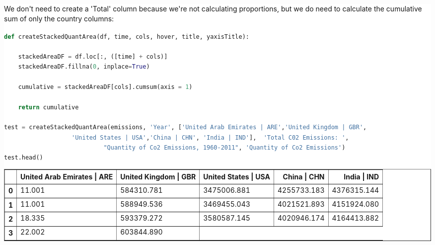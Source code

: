 


We don't need to create a 'Total' column because we're not calculating proportions, but we do need to calculate the cumulative sum of only the country columns:


```python
def createStackedQuantArea(df, time, cols, hover, title, yaxisTitle):
    
    stackedAreaDF = df.loc[:, ([time] + cols)]
    stackedAreaDF.fillna(0, inplace=True)
    
    cumulative = stackedAreaDF[cols].cumsum(axis = 1)
        
    return cumulative
   
test = createStackedQuantArea(emissions, 'Year', ['United Arab Emirates | ARE','United Kingdom | GBR', 
                   'United States | USA','China | CHN', 'India | IND'],  'Total C02 Emissions: ',
                            "Quantity of Co2 Emissions, 1960-2011", 'Quantity of Co2 Emissions')
test.head()
```




<div>
<table border="1" class="dataframe">
  <thead>
    <tr style="text-align: right;">
      <th></th>
      <th>United Arab Emirates | ARE</th>
      <th>United Kingdom | GBR</th>
      <th>United States | USA</th>
      <th>China | CHN</th>
      <th>India | IND</th>
    </tr>
  </thead>
  <tbody>
    <tr>
      <th>0</th>
      <td>11.001</td>
      <td>584310.781</td>
      <td>3475006.881</td>
      <td>4255733.183</td>
      <td>4376315.144</td>
    </tr>
    <tr>
      <th>1</th>
      <td>11.001</td>
      <td>588949.536</td>
      <td>3469455.043</td>
      <td>4021521.893</td>
      <td>4151924.080</td>
    </tr>
    <tr>
      <th>2</th>
      <td>18.335</td>
      <td>593379.272</td>
      <td>3580587.145</td>
      <td>4020946.174</td>
      <td>4164413.882</td>
    </tr>
    <tr>
      <th>3</th>
      <td>22.002</td>
      <td>603844.890</td>